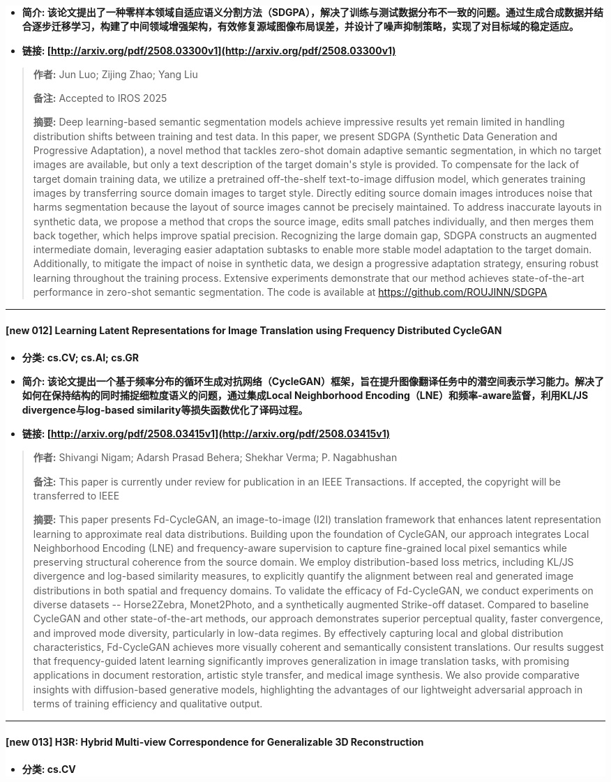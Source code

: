- **简介: 该论文提出了一种零样本领域自适应语义分割方法（SDGPA），解决了训练与测试数据分布不一致的问题。通过生成合成数据并结合逐步迁移学习，构建了中间领域增强架构，有效修复源域图像布局误差，并设计了噪声抑制策略，实现了对目标域的稳定适应。**

- **链接: [http://arxiv.org/pdf/2508.03300v1](http://arxiv.org/pdf/2508.03300v1)**

> **作者:** Jun Luo; Zijing Zhao; Yang Liu
>
> **备注:** Accepted to IROS 2025
>
> **摘要:** Deep learning-based semantic segmentation models achieve impressive results yet remain limited in handling distribution shifts between training and test data. In this paper, we present SDGPA (Synthetic Data Generation and Progressive Adaptation), a novel method that tackles zero-shot domain adaptive semantic segmentation, in which no target images are available, but only a text description of the target domain's style is provided. To compensate for the lack of target domain training data, we utilize a pretrained off-the-shelf text-to-image diffusion model, which generates training images by transferring source domain images to target style. Directly editing source domain images introduces noise that harms segmentation because the layout of source images cannot be precisely maintained. To address inaccurate layouts in synthetic data, we propose a method that crops the source image, edits small patches individually, and then merges them back together, which helps improve spatial precision. Recognizing the large domain gap, SDGPA constructs an augmented intermediate domain, leveraging easier adaptation subtasks to enable more stable model adaptation to the target domain. Additionally, to mitigate the impact of noise in synthetic data, we design a progressive adaptation strategy, ensuring robust learning throughout the training process. Extensive experiments demonstrate that our method achieves state-of-the-art performance in zero-shot semantic segmentation. The code is available at https://github.com/ROUJINN/SDGPA
>
---
#### [new 012] Learning Latent Representations for Image Translation using Frequency Distributed CycleGAN
- **分类: cs.CV; cs.AI; cs.GR**

- **简介: 该论文提出一个基于频率分布的循环生成对抗网络（CycleGAN）框架，旨在提升图像翻译任务中的潜空间表示学习能力。解决了如何在保持结构的同时捕捉细粒度语义的问题，通过集成Local Neighborhood Encoding（LNE）和频率-aware监督，利用KL/JS divergence与log-based similarity等损失函数优化了译码过程。**

- **链接: [http://arxiv.org/pdf/2508.03415v1](http://arxiv.org/pdf/2508.03415v1)**

> **作者:** Shivangi Nigam; Adarsh Prasad Behera; Shekhar Verma; P. Nagabhushan
>
> **备注:** This paper is currently under review for publication in an IEEE Transactions. If accepted, the copyright will be transferred to IEEE
>
> **摘要:** This paper presents Fd-CycleGAN, an image-to-image (I2I) translation framework that enhances latent representation learning to approximate real data distributions. Building upon the foundation of CycleGAN, our approach integrates Local Neighborhood Encoding (LNE) and frequency-aware supervision to capture fine-grained local pixel semantics while preserving structural coherence from the source domain. We employ distribution-based loss metrics, including KL/JS divergence and log-based similarity measures, to explicitly quantify the alignment between real and generated image distributions in both spatial and frequency domains. To validate the efficacy of Fd-CycleGAN, we conduct experiments on diverse datasets -- Horse2Zebra, Monet2Photo, and a synthetically augmented Strike-off dataset. Compared to baseline CycleGAN and other state-of-the-art methods, our approach demonstrates superior perceptual quality, faster convergence, and improved mode diversity, particularly in low-data regimes. By effectively capturing local and global distribution characteristics, Fd-CycleGAN achieves more visually coherent and semantically consistent translations. Our results suggest that frequency-guided latent learning significantly improves generalization in image translation tasks, with promising applications in document restoration, artistic style transfer, and medical image synthesis. We also provide comparative insights with diffusion-based generative models, highlighting the advantages of our lightweight adversarial approach in terms of training efficiency and qualitative output.
>
---
#### [new 013] H3R: Hybrid Multi-view Correspondence for Generalizable 3D Reconstruction
- **分类: cs.CV**
